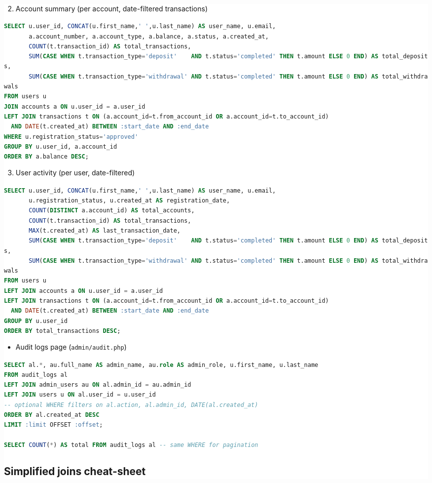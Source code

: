 2) Account summary (per account, date-filtered transactions)

```sql
SELECT u.user_id, CONCAT(u.first_name,' ',u.last_name) AS user_name, u.email,
       a.account_number, a.account_type, a.balance, a.status, a.created_at,
       COUNT(t.transaction_id) AS total_transactions,
       SUM(CASE WHEN t.transaction_type='deposit'    AND t.status='completed' THEN t.amount ELSE 0 END) AS total_deposits,
       SUM(CASE WHEN t.transaction_type='withdrawal' AND t.status='completed' THEN t.amount ELSE 0 END) AS total_withdrawals
FROM users u
JOIN accounts a ON u.user_id = a.user_id
LEFT JOIN transactions t ON (a.account_id=t.from_account_id OR a.account_id=t.to_account_id)
  AND DATE(t.created_at) BETWEEN :start_date AND :end_date
WHERE u.registration_status='approved'
GROUP BY u.user_id, a.account_id
ORDER BY a.balance DESC;
```

3) User activity (per user, date-filtered)

```sql
SELECT u.user_id, CONCAT(u.first_name,' ',u.last_name) AS user_name, u.email,
       u.registration_status, u.created_at AS registration_date,
       COUNT(DISTINCT a.account_id) AS total_accounts,
       COUNT(t.transaction_id) AS total_transactions,
       MAX(t.created_at) AS last_transaction_date,
       SUM(CASE WHEN t.transaction_type='deposit'    AND t.status='completed' THEN t.amount ELSE 0 END) AS total_deposits,
       SUM(CASE WHEN t.transaction_type='withdrawal' AND t.status='completed' THEN t.amount ELSE 0 END) AS total_withdrawals
FROM users u
LEFT JOIN accounts a ON u.user_id = a.user_id
LEFT JOIN transactions t ON (a.account_id=t.from_account_id OR a.account_id=t.to_account_id)
  AND DATE(t.created_at) BETWEEN :start_date AND :end_date
GROUP BY u.user_id
ORDER BY total_transactions DESC;
```

- Audit logs page (`admin/audit.php`)

```sql
SELECT al.*, au.full_name AS admin_name, au.role AS admin_role, u.first_name, u.last_name
FROM audit_logs al
LEFT JOIN admin_users au ON al.admin_id = au.admin_id
LEFT JOIN users u ON al.user_id = u.user_id
-- optional WHERE filters on al.action, al.admin_id, DATE(al.created_at)
ORDER BY al.created_at DESC
LIMIT :limit OFFSET :offset;

SELECT COUNT(*) AS total FROM audit_logs al -- same WHERE for pagination
```


## Simplified joins cheat-sheet
